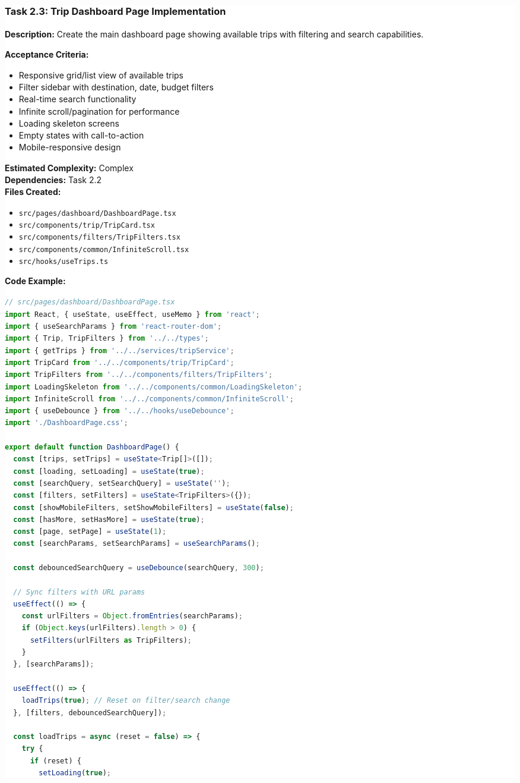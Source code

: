### Task 2.3: Trip Dashboard Page Implementation
**Description:** Create the main dashboard page showing available trips with filtering and search capabilities.

**Acceptance Criteria:**
- Responsive grid/list view of available trips
- Filter sidebar with destination, date, budget filters
- Real-time search functionality
- Infinite scroll/pagination for performance
- Loading skeleton screens
- Empty states with call-to-action
- Mobile-responsive design

**Estimated Complexity:** Complex  
**Dependencies:** Task 2.2  
**Files Created:**
- `src/pages/dashboard/DashboardPage.tsx`
- `src/components/trip/TripCard.tsx`
- `src/components/filters/TripFilters.tsx`
- `src/components/common/InfiniteScroll.tsx`
- `src/hooks/useTrips.ts`

**Code Example:**
```typescript
// src/pages/dashboard/DashboardPage.tsx
import React, { useState, useEffect, useMemo } from 'react';
import { useSearchParams } from 'react-router-dom';
import { Trip, TripFilters } from '../../types';
import { getTrips } from '../../services/tripService';
import TripCard from '../../components/trip/TripCard';
import TripFilters from '../../components/filters/TripFilters';
import LoadingSkeleton from '../../components/common/LoadingSkeleton';
import InfiniteScroll from '../../components/common/InfiniteScroll';
import { useDebounce } from '../../hooks/useDebounce';
import './DashboardPage.css';

export default function DashboardPage() {
  const [trips, setTrips] = useState<Trip[]>([]);
  const [loading, setLoading] = useState(true);
  const [searchQuery, setSearchQuery] = useState('');
  const [filters, setFilters] = useState<TripFilters>({});
  const [showMobileFilters, setShowMobileFilters] = useState(false);
  const [hasMore, setHasMore] = useState(true);
  const [page, setPage] = useState(1);
  const [searchParams, setSearchParams] = useSearchParams();
  
  const debouncedSearchQuery = useDebounce(searchQuery, 300);

  // Sync filters with URL params
  useEffect(() => {
    const urlFilters = Object.fromEntries(searchParams);
    if (Object.keys(urlFilters).length > 0) {
      setFilters(urlFilters as TripFilters);
    }
  }, [searchParams]);

  useEffect(() => {
    loadTrips(true); // Reset on filter/search change
  }, [filters, debouncedSearchQuery]);

  const loadTrips = async (reset = false) => {
    try {
      if (reset) {
        setLoading(true);
```